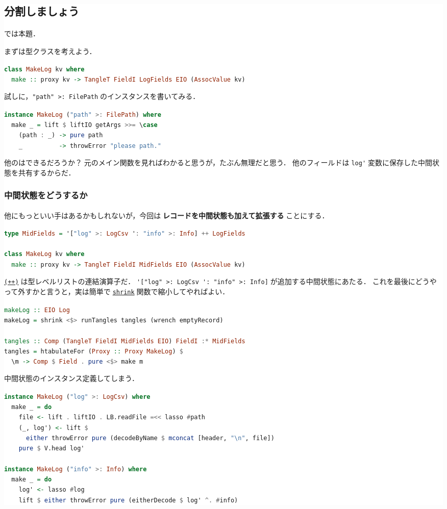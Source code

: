 ## 分割しましょう

では本題．

まずは型クラスを考えよう．

```Haskell
class MakeLog kv where
  make :: proxy kv -> TangleT FieldI LogFields EIO (AssocValue kv)
```

試しに，`"path" >: FilePath` のインスタンスを書いてみる．

```Haskell
instance MakeLog ("path" >: FilePath) where
  make _ = lift $ liftIO getArgs >>= \case
    (path : _) -> pure path
    _          -> throwError "please path."
```

他のはできるだろうか？
元のメイン関数を見ればわかると思うが，たぶん無理だと思う．
他のフィールドは `log'` 変数に保存した中間状態を共有するからだ．

### 中間状態をどうするか

他にもっといい手はあるかもしれないが，今回は **レコードを中間状態も加えて拡張する** ことにする．

```Haskell
type MidFields = '["log" >: LogCsv ': "info" >: Info] ++ LogFields

class MakeLog kv where
  make :: proxy kv -> TangleT FieldI MidFields EIO (AssocValue kv)
```

[`(++)`](https://hackage.haskell.org/package/extensible-0.4.7.1/docs/Data-Extensible-Product.html#t:-43--43-) は型レベルリストの連結演算子だ．
`'["log" >: LogCsv ': "info" >: Info]` が追加する中間状態にあたる．
これを最後にどうやって外すかと言うと，実は簡単で  [`shrink`](https://hackage.haskell.org/package/extensible-0.4.7.1/docs/Data-Extensible-Inclusion.html#v:shrink) 関数で縮小してやればよい．

```haskell
makeLog :: EIO Log
makeLog = shrink <$> runTangles tangles (wrench emptyRecord)

tangles :: Comp (TangleT FieldI MidFields EIO) FieldI :* MidFields
tangles = htabulateFor (Proxy :: Proxy MakeLog) $
  \m -> Comp $ Field . pure <$> make m
```

中間状態のインスタンス定義してしまう．

```Haskell
instance MakeLog ("log" >: LogCsv) where
  make _ = do
    file <- lift . liftIO . LB.readFile =<< lasso #path
    (_, log') <- lift $
      either throwError pure (decodeByName $ mconcat [header, "\n", file])
    pure $ V.head log'

instance MakeLog ("info" >: Info) where
  make _ = do
    log' <- lasso #log
    lift $ either throwError pure (eitherDecode $ log' ^. #info)
```
